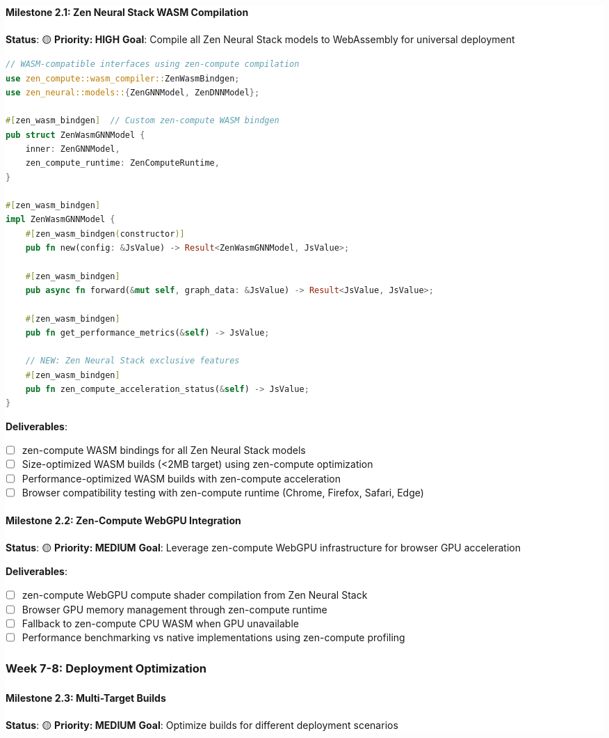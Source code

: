 #### **Milestone 2.1: Zen Neural Stack WASM Compilation**
**Status**: 🟡 **Priority: HIGH**
**Goal**: Compile all Zen Neural Stack models to WebAssembly for universal deployment

```rust
// WASM-compatible interfaces using zen-compute compilation
use zen_compute::wasm_compiler::ZenWasmBindgen;
use zen_neural::models::{ZenGNNModel, ZenDNNModel};

#[zen_wasm_bindgen]  // Custom zen-compute WASM bindgen
pub struct ZenWasmGNNModel {
    inner: ZenGNNModel,
    zen_compute_runtime: ZenComputeRuntime,
}

#[zen_wasm_bindgen]
impl ZenWasmGNNModel {
    #[zen_wasm_bindgen(constructor)]
    pub fn new(config: &JsValue) -> Result<ZenWasmGNNModel, JsValue>;
    
    #[zen_wasm_bindgen]
    pub async fn forward(&mut self, graph_data: &JsValue) -> Result<JsValue, JsValue>;
    
    #[zen_wasm_bindgen]
    pub fn get_performance_metrics(&self) -> JsValue;
    
    // NEW: Zen Neural Stack exclusive features
    #[zen_wasm_bindgen]
    pub fn zen_compute_acceleration_status(&self) -> JsValue;
}
```

**Deliverables**:
- [ ] zen-compute WASM bindings for all Zen Neural Stack models
- [ ] Size-optimized WASM builds (<2MB target) using zen-compute optimization
- [ ] Performance-optimized WASM builds with zen-compute acceleration
- [ ] Browser compatibility testing with zen-compute runtime (Chrome, Firefox, Safari, Edge)

#### **Milestone 2.2: Zen-Compute WebGPU Integration**
**Status**: 🟡 **Priority: MEDIUM**
**Goal**: Leverage zen-compute WebGPU infrastructure for browser GPU acceleration

**Deliverables**:
- [ ] zen-compute WebGPU compute shader compilation from Zen Neural Stack
- [ ] Browser GPU memory management through zen-compute runtime
- [ ] Fallback to zen-compute CPU WASM when GPU unavailable
- [ ] Performance benchmarking vs native implementations using zen-compute profiling

### **Week 7-8: Deployment Optimization**

#### **Milestone 2.3: Multi-Target Builds**
**Status**: 🟡 **Priority: MEDIUM**
**Goal**: Optimize builds for different deployment scenarios
